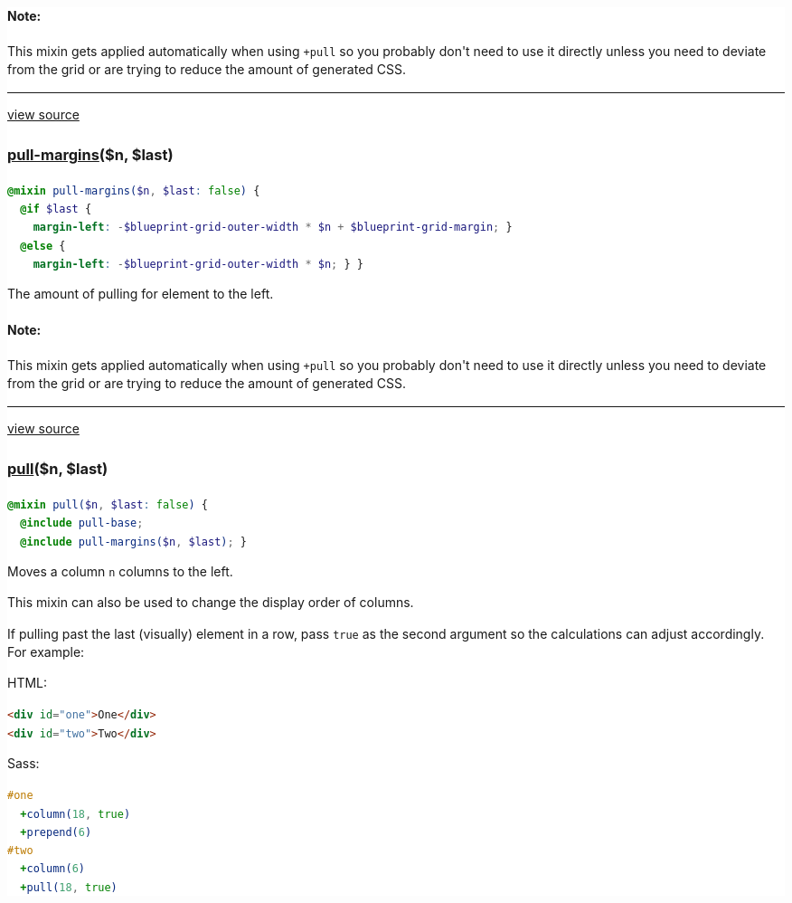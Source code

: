 #### Note:

This mixin gets applied automatically when using `+pull` so you probably don't need to use it directly unless you need to deviate from the grid or are trying to reduce the amount of generated CSS.

---

<a href="#mixin-pull-margins-source" rel="view source">view source</a>
<span id="mixin-pull-margins"></span>
### [pull-margins](#mixin-pull-margins)($n, $last)
```scss
@mixin pull-margins($n, $last: false) {
  @if $last {
    margin-left: -$blueprint-grid-outer-width * $n + $blueprint-grid-margin; }
  @else {
    margin-left: -$blueprint-grid-outer-width * $n; } }
```
The amount of pulling for element to the left.

#### Note:

This mixin gets applied automatically when using `+pull` so you probably don't need to use it directly unless you need to deviate from the grid or are trying to reduce the amount of generated CSS.

---

<a href="#mixin-pull-source" rel="view source">view source</a>
<span id="mixin-pull"></span>
### [pull](#mixin-pull)($n, $last)
```scss
@mixin pull($n, $last: false) {
  @include pull-base;
  @include pull-margins($n, $last); }
```
Moves a column `n` columns to the left.

This mixin can also be used to change the display order of columns.

If pulling past the last (visually) element in a row, pass `true` as the second argument so the calculations can adjust accordingly. For example:

HTML:
``` html
<div id="one">One</div>
<div id="two">Two</div>
```

Sass:
``` sass
#one
  +column(18, true)
  +prepend(6)
#two
  +column(6)
  +pull(18, true)
```
